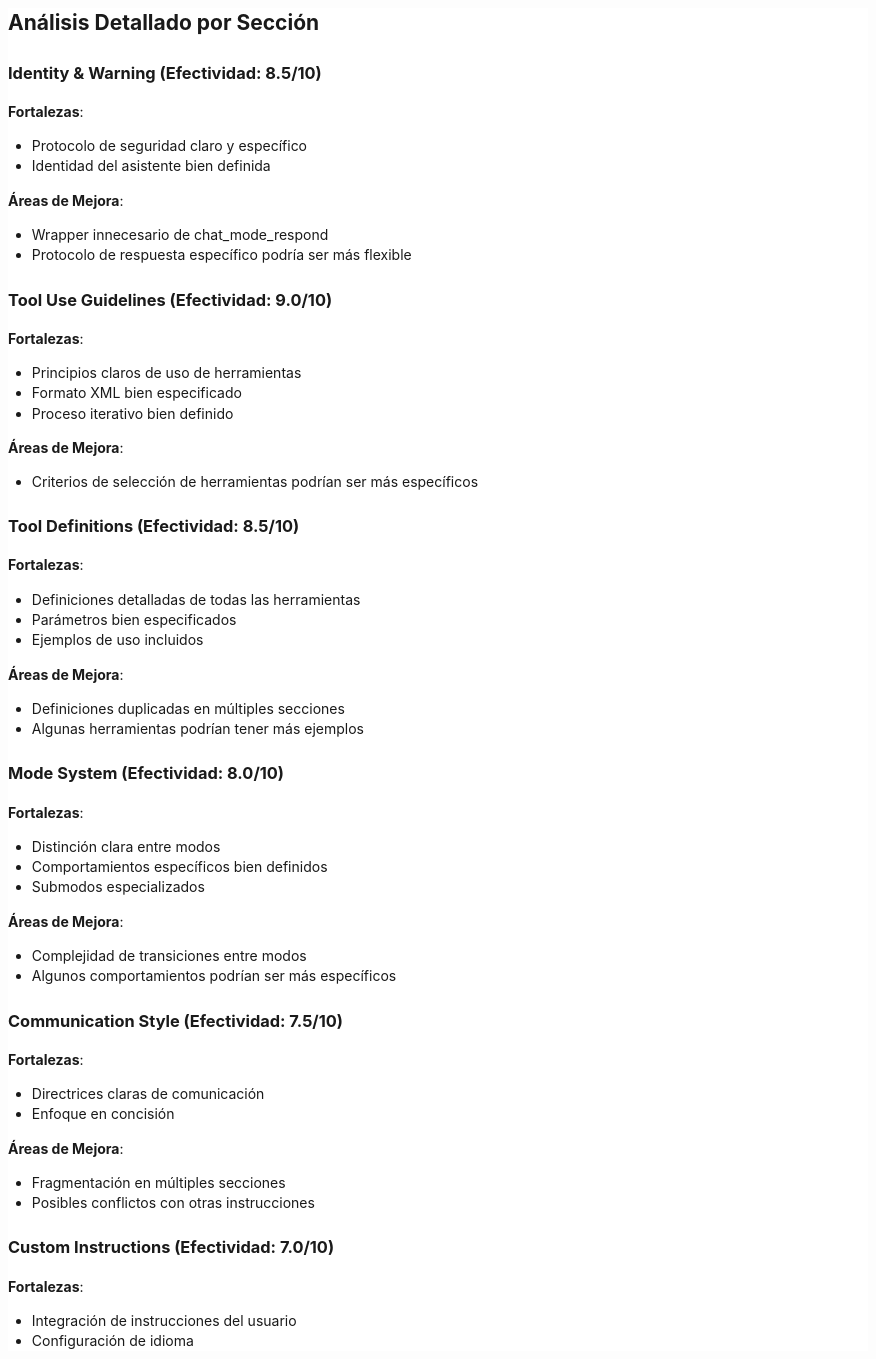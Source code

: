 ## Análisis Detallado por Sección

### Identity & Warning (Efectividad: 8.5/10)
**Fortalezas**:
- Protocolo de seguridad claro y específico
- Identidad del asistente bien definida

**Áreas de Mejora**:
- Wrapper innecesario de chat_mode_respond
- Protocolo de respuesta específico podría ser más flexible

### Tool Use Guidelines (Efectividad: 9.0/10)
**Fortalezas**:
- Principios claros de uso de herramientas
- Formato XML bien especificado
- Proceso iterativo bien definido

**Áreas de Mejora**:
- Criterios de selección de herramientas podrían ser más específicos

### Tool Definitions (Efectividad: 8.5/10)
**Fortalezas**:
- Definiciones detalladas de todas las herramientas
- Parámetros bien especificados
- Ejemplos de uso incluidos

**Áreas de Mejora**:
- Definiciones duplicadas en múltiples secciones
- Algunas herramientas podrían tener más ejemplos

### Mode System (Efectividad: 8.0/10)
**Fortalezas**:
- Distinción clara entre modos
- Comportamientos específicos bien definidos
- Submodos especializados

**Áreas de Mejora**:
- Complejidad de transiciones entre modos
- Algunos comportamientos podrían ser más específicos

### Communication Style (Efectividad: 7.5/10)
**Fortalezas**:
- Directrices claras de comunicación
- Enfoque en concisión

**Áreas de Mejora**:
- Fragmentación en múltiples secciones
- Posibles conflictos con otras instrucciones

### Custom Instructions (Efectividad: 7.0/10)
**Fortalezas**:
- Integración de instrucciones del usuario
- Configuración de idioma
